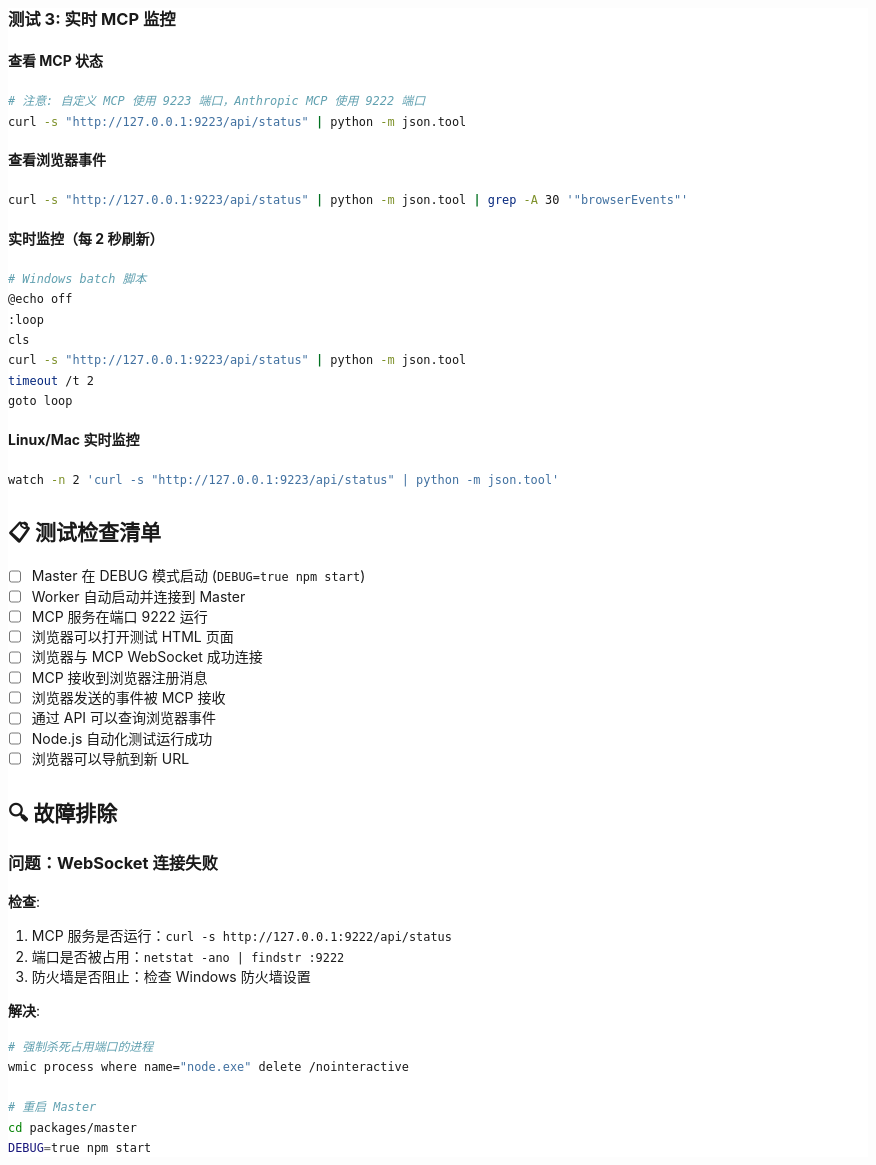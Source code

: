 ### 测试 3: 实时 MCP 监控

#### 查看 MCP 状态
```bash
# 注意: 自定义 MCP 使用 9223 端口，Anthropic MCP 使用 9222 端口
curl -s "http://127.0.0.1:9223/api/status" | python -m json.tool
```

#### 查看浏览器事件
```bash
curl -s "http://127.0.0.1:9223/api/status" | python -m json.tool | grep -A 30 '"browserEvents"'
```

#### 实时监控（每 2 秒刷新）
```bash
# Windows batch 脚本
@echo off
:loop
cls
curl -s "http://127.0.0.1:9223/api/status" | python -m json.tool
timeout /t 2
goto loop
```

#### Linux/Mac 实时监控
```bash
watch -n 2 'curl -s "http://127.0.0.1:9223/api/status" | python -m json.tool'
```

## 📋 测试检查清单

- [ ] Master 在 DEBUG 模式启动 (`DEBUG=true npm start`)
- [ ] Worker 自动启动并连接到 Master
- [ ] MCP 服务在端口 9222 运行
- [ ] 浏览器可以打开测试 HTML 页面
- [ ] 浏览器与 MCP WebSocket 成功连接
- [ ] MCP 接收到浏览器注册消息
- [ ] 浏览器发送的事件被 MCP 接收
- [ ] 通过 API 可以查询浏览器事件
- [ ] Node.js 自动化测试运行成功
- [ ] 浏览器可以导航到新 URL

## 🔍 故障排除

### 问题：WebSocket 连接失败

**检查**:
1. MCP 服务是否运行：`curl -s http://127.0.0.1:9222/api/status`
2. 端口是否被占用：`netstat -ano | findstr :9222`
3. 防火墙是否阻止：检查 Windows 防火墙设置

**解决**:
```bash
# 强制杀死占用端口的进程
wmic process where name="node.exe" delete /nointeractive

# 重启 Master
cd packages/master
DEBUG=true npm start
```
